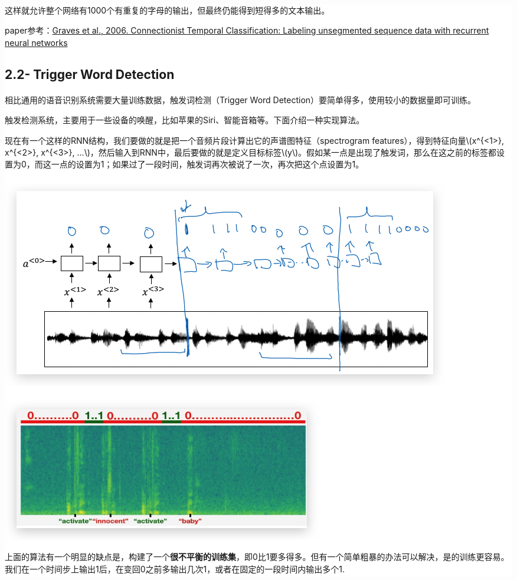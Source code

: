 这样就允许整个网络有1000个有重复的字母的输出，但最终仍能得到短得多的文本输出。

paper参考：[Graves et al., 2006. Connectionist Temporal Classification: Labeling unsegmented sequence data with recurrent neural networks](http://people.idsia.ch/~santiago/papers/icml2006.pdf)


## 2.2- Trigger Word Detection

相比通用的语音识别系统需要大量训练数据，触发词检测（Trigger Word Detection）要简单得多，使用较小的数据量即可训练。

触发检测系统，主要用于一些设备的唤醒，比如苹果的Siri、智能音箱等。下面介绍一种实现算法。

现在有一个这样的RNN结构，我们要做的就是把一个音频片段计算出它的声谱图特征（spectrogram features），得到特征向量\\(x^{\<1>}, x^{\<2>}, x^{\<3>}, ...\\)，然后输入到RNN中，最后要做的就是定义目标标签\\(y\\)。假如某一点是出现了触发词，那么在这之前的标签都设置为0，而这一点的设置为1；如果过了一段时间，触发词再次被说了一次，再次把这个点设置为1。

![Xnip2018-08-01_21-54-41](/content/images/2018/08/Xnip2018-08-01_21-54-41.jpg)

![Xnip2018-08-01_21-53-37](/content/images/2018/08/Xnip2018-08-01_21-53-37.jpg)


上面的算法有一个明显的缺点是，构建了一个**很不平衡的训练集**，即0比1要多得多。但有一个简单粗暴的办法可以解决，是的训练更容易。我们在一个时间步上输出1后，在变回0之前多输出几次1，或者在固定的一段时间内输出多个1.
